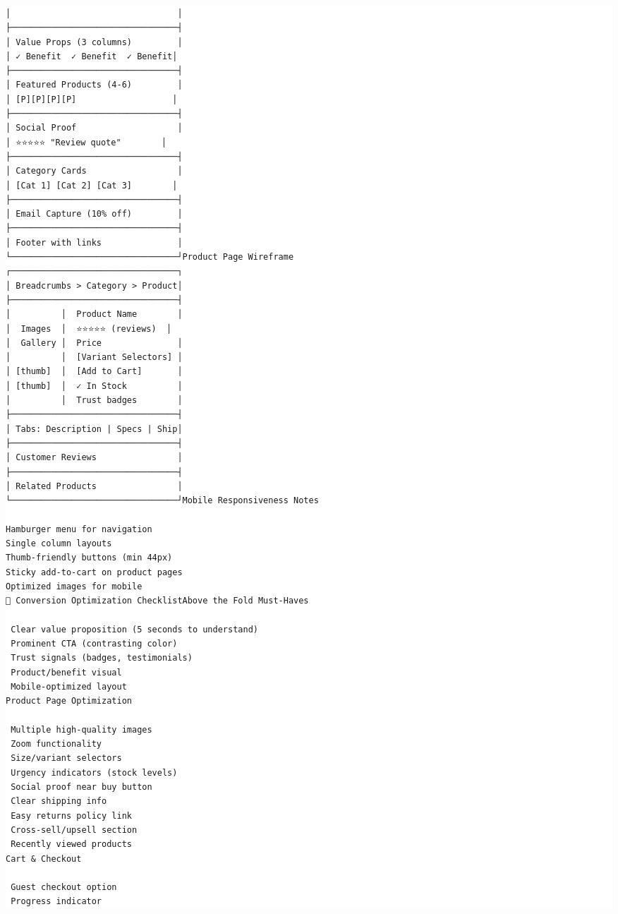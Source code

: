 ```json{
│                                 │
├─────────────────────────────────┤
│ Value Props (3 columns)         │
│ ✓ Benefit  ✓ Benefit  ✓ Benefit│
├─────────────────────────────────┤
│ Featured Products (4-6)         │
│ [P][P][P][P]                   │
├─────────────────────────────────┤
│ Social Proof                    │
│ ⭐⭐⭐⭐⭐ "Review quote"        │
├─────────────────────────────────┤
│ Category Cards                  │
│ [Cat 1] [Cat 2] [Cat 3]        │
├─────────────────────────────────┤
│ Email Capture (10% off)         │
├─────────────────────────────────┤
│ Footer with links               │
└─────────────────────────────────┘Product Page Wireframe
┌─────────────────────────────────┐
│ Breadcrumbs > Category > Product│
├─────────────────────────────────┤
│          │  Product Name        │
│  Images  │  ⭐⭐⭐⭐⭐ (reviews)  │
│  Gallery │  Price               │
│          │  [Variant Selectors] │
│ [thumb]  │  [Add to Cart]       │
│ [thumb]  │  ✓ In Stock          │
│          │  Trust badges        │
├─────────────────────────────────┤
│ Tabs: Description | Specs | Ship│
├─────────────────────────────────┤
│ Customer Reviews                │
├─────────────────────────────────┤
│ Related Products                │
└─────────────────────────────────┘Mobile Responsiveness Notes

Hamburger menu for navigation
Single column layouts
Thumb-friendly buttons (min 44px)
Sticky add-to-cart on product pages
Optimized images for mobile
🎯 Conversion Optimization ChecklistAbove the Fold Must-Haves

 Clear value proposition (5 seconds to understand)
 Prominent CTA (contrasting color)
 Trust signals (badges, testimonials)
 Product/benefit visual
 Mobile-optimized layout
Product Page Optimization

 Multiple high-quality images
 Zoom functionality
 Size/variant selectors
 Urgency indicators (stock levels)
 Social proof near buy button
 Clear shipping info
 Easy returns policy link
 Cross-sell/upsell section
 Recently viewed products
Cart & Checkout

 Guest checkout option
 Progress indicator
```